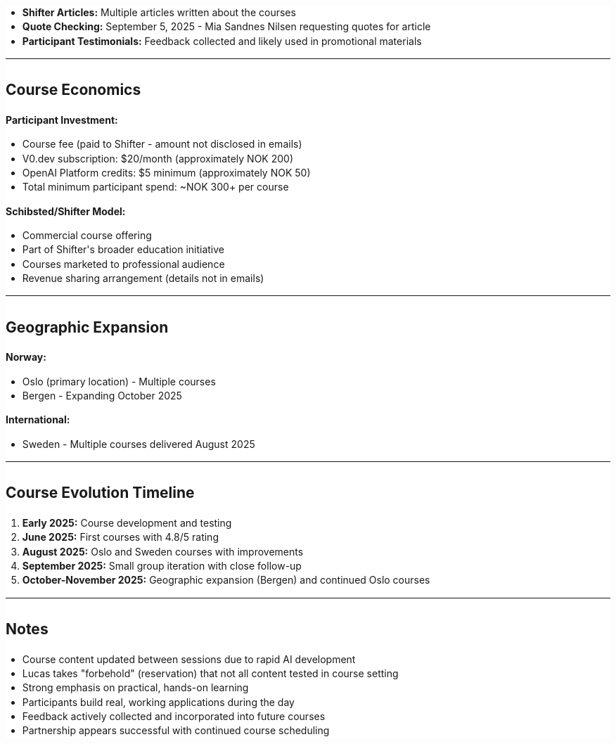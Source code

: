- **Shifter Articles:** Multiple articles written about the courses
- **Quote Checking:** September 5, 2025 - Mia Sandnes Nilsen requesting quotes for article
- **Participant Testimonials:** Feedback collected and likely used in promotional materials

---

## Course Economics

**Participant Investment:**
- Course fee (paid to Shifter - amount not disclosed in emails)
- V0.dev subscription: $20/month (approximately NOK 200)
- OpenAI Platform credits: $5 minimum (approximately NOK 50)
- Total minimum participant spend: ~NOK 300+ per course

**Schibsted/Shifter Model:**
- Commercial course offering
- Part of Shifter's broader education initiative
- Courses marketed to professional audience
- Revenue sharing arrangement (details not in emails)

---

## Geographic Expansion

**Norway:**
- Oslo (primary location) - Multiple courses
- Bergen - Expanding October 2025

**International:**
- Sweden - Multiple courses delivered August 2025

---

## Course Evolution Timeline

1. **Early 2025:** Course development and testing
2. **June 2025:** First courses with 4.8/5 rating
3. **August 2025:** Oslo and Sweden courses with improvements
4. **September 2025:** Small group iteration with close follow-up
5. **October-November 2025:** Geographic expansion (Bergen) and continued Oslo courses

---

## Notes

- Course content updated between sessions due to rapid AI development
- Lucas takes "forbehold" (reservation) that not all content tested in course setting
- Strong emphasis on practical, hands-on learning
- Participants build real, working applications during the day
- Feedback actively collected and incorporated into future courses
- Partnership appears successful with continued course scheduling
